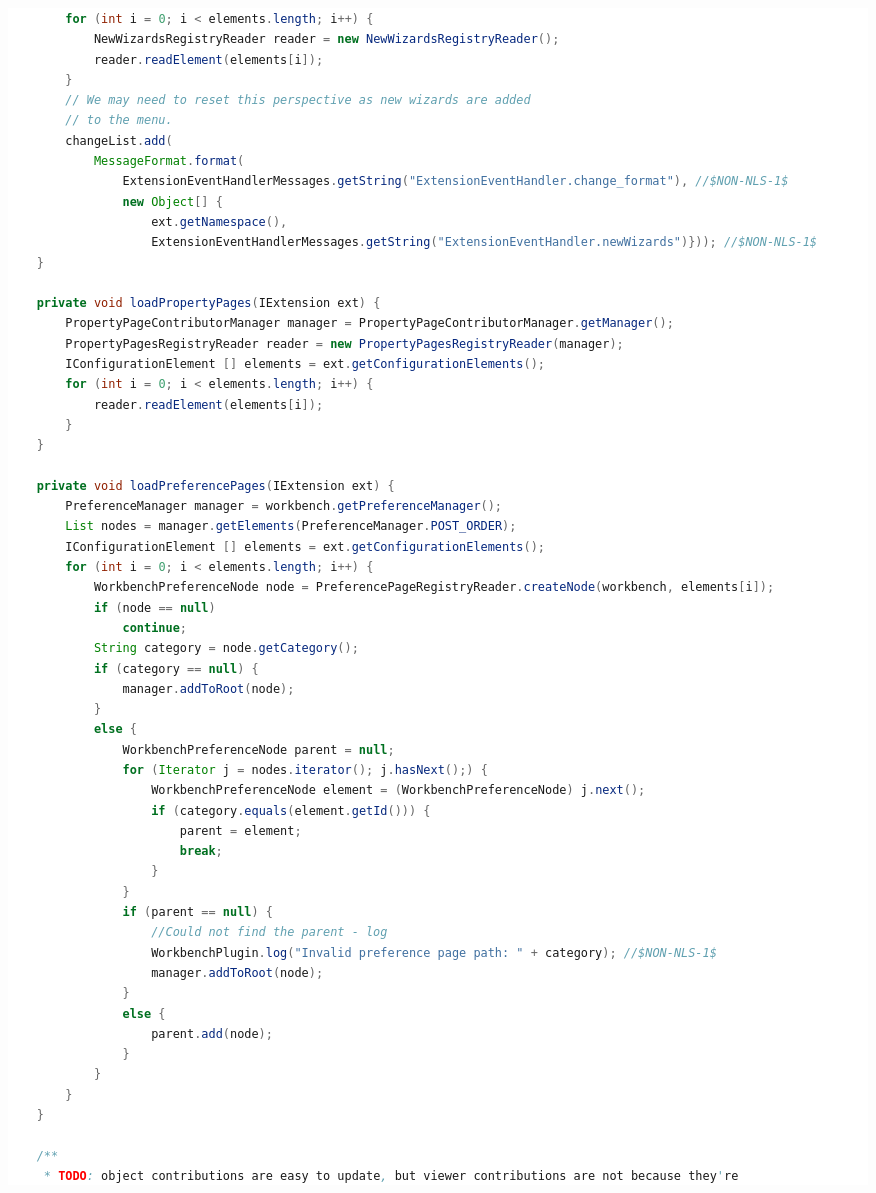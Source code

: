 ```java
		for (int i = 0; i < elements.length; i++) {
			NewWizardsRegistryReader reader = new NewWizardsRegistryReader();
			reader.readElement(elements[i]);
		}
		// We may need to reset this perspective as new wizards are added
		// to the menu.
		changeList.add(
			MessageFormat.format(
				ExtensionEventHandlerMessages.getString("ExtensionEventHandler.change_format"), //$NON-NLS-1$ 
				new Object[] {
					ext.getNamespace(),  
					ExtensionEventHandlerMessages.getString("ExtensionEventHandler.newWizards")})); //$NON-NLS-1$ 
	}
	
	private void loadPropertyPages(IExtension ext) {
		PropertyPageContributorManager manager = PropertyPageContributorManager.getManager();
		PropertyPagesRegistryReader reader = new PropertyPagesRegistryReader(manager);
		IConfigurationElement [] elements = ext.getConfigurationElements();
		for (int i = 0; i < elements.length; i++) {
			reader.readElement(elements[i]);
		}
	}

	private void loadPreferencePages(IExtension ext) {
		PreferenceManager manager = workbench.getPreferenceManager();
		List nodes = manager.getElements(PreferenceManager.POST_ORDER);
		IConfigurationElement [] elements = ext.getConfigurationElements();
		for (int i = 0; i < elements.length; i++) {
			WorkbenchPreferenceNode node = PreferencePageRegistryReader.createNode(workbench, elements[i]);
			if (node == null)
				continue;
			String category = node.getCategory();
			if (category == null) {
				manager.addToRoot(node);
			}
			else {
				WorkbenchPreferenceNode parent = null;
				for (Iterator j = nodes.iterator(); j.hasNext();) {
					WorkbenchPreferenceNode element = (WorkbenchPreferenceNode) j.next();
					if (category.equals(element.getId())) {
						parent = element;
						break;
					}
				}
				if (parent == null) {
					//Could not find the parent - log
					WorkbenchPlugin.log("Invalid preference page path: " + category); //$NON-NLS-1$
					manager.addToRoot(node);
				}
				else {
					parent.add(node);
				}				
			}
		}
	}

	/**
	 * TODO: object contributions are easy to update, but viewer contributions are not because they're 
```